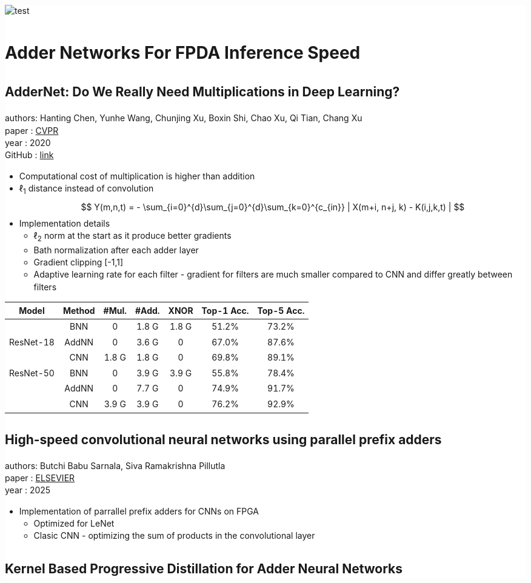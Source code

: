 ![test](/sigma/inaturalist.png)


# Adder Networks For FPDA Inference Speed

## AdderNet: Do We Really Need Multiplications in Deep Learning?

authors: Hanting Chen, Yunhe Wang, Chunjing Xu, Boxin Shi, Chao Xu, Qi Tian, Chang Xu<br>
paper  : [CVPR](https://openaccess.thecvf.com/content_CVPR_2020/papers/Chen_AdderNet_Do_We_Really_Need_Multiplications_in_Deep_Learning_CVPR_2020_paper.pdf)<br>
year   : 2020<br>
GitHub : [link](https://github.com/huawei-noah/AdderNet)<br>

- Computational cost of multiplication is higher than addition
- $\ell_1$ distance instead of convolution 
 $$ Y(m,n,t) = - \sum_{i=0}^{d}\sum_{j=0}^{d}\sum_{k=0}^{c_{in}} | X(m+i, n+j, k) - K(i,j,k,t) |  $$
- Implementation details
	- $\ell_2$ norm at the start as it produce better gradients
	- Bath normalization after each adder layer
	- Gradient clipping [-1,1]
	- Adaptive learning rate for each filter - gradient for filters are much smaller compared to CNN and differ greatly between filters

| Model | Method | #Mul. | #Add. | XNOR | Top-1 Acc. | Top-5 Acc. |
| :---: | :---: | :---: | :---: | :---: | :---: | :---: |
|  | BNN | 0 | 1.8 G | 1.8 G | $51.2 \%$ | $73.2 \%$ |
| ResNet-18 | AddNN | 0 | 3.6 G | 0 | $67.0 \%$ | $87.6 \%$ |
|  | CNN | 1.8 G | 1.8 G | 0 | $69.8 \%$ | $89.1 \%$ |
| ResNet-50 | BNN | 0 | 3.9 G | 3.9 G | $55.8 \%$ | $78.4 \%$ |
|  | AddNN | 0 | 7.7 G | 0 | $74.9 \%$ | $91.7 \%$ |
|  | CNN | 3.9 G | 3.9 G | 0 | $76.2 \%$ | $92.9 \%$ |


## High-speed convolutional neural networks using parallel prefix adders

authors: Butchi Babu Sarnala, Siva Ramakrishna Pillutla<br>
paper  : [ELSEVIER](https://www.sciencedirect.com/science/article/abs/pii/S1434841125001323)<br>
year   : 2025<br>

- Implementation of parrallel prefix adders for CNNs on FPGA
	- Optimized for LeNet
	- Clasic CNN - optimizing the sum of products in the convolutional layer

## Kernel Based Progressive Distillation for Adder Neural Networks


[^1]: Manas, Oscar, et al. "Seasonal contrast: Unsupervised pre-training from uncurated remote sensing data." Proceedings of the IEEE/CVF International Conference on Computer Vision. 2021.<br>
[^2]: Ayush, Kumar, et al. "Geography-aware self-supervised learning." Proceedings of the IEEE/CVF International Conference on Computer Vision. 2021.<br>
[^3]: Mall, Utkarsh, Bharath Hariharan, and Kavita Bala. "Change-aware sampling and contrastive learning for satellite images." Proceedings of the IEEE/CVF Conference on Computer Vision and Pattern Recognition. 2023.<br>
[^4]: Cong, Yezhen, et al. "Satmae: Pre-training transformers for temporal and multi-spectral satellite imagery." Advances in Neural Information Processing Systems 35 (2022): 197-211.<br>
[^5]: Reed, Colorado J., et al. "Scale-mae: A scale-aware masked autoencoder for multiscale geospatial representation learning." Proceedings of the IEEE/CVF International Conference on Computer Vision. 2023.<br>
[^6]: Sun, Xian, et al. "RingMo: A remote sensing foundation model with masked image modeling." IEEE Transactions on Geoscience and Remote Sensing 61 (2022): 1-22.<br>
[^7]: Wang, Di, et al. "Advancing plain vision transformer toward remote sensing foundation model." IEEE Transactions on Geoscience and Remote Sensing 61 (2022): 1-15.<br>
[^8]: Wang, Fengxiang, et al. "OpticalRS-4M: Scaling Efficient Masked Autoencoder Learning on Large Remote Sensing Dataset." arXiv preprint arXiv:2406.11933 (2024).<br>